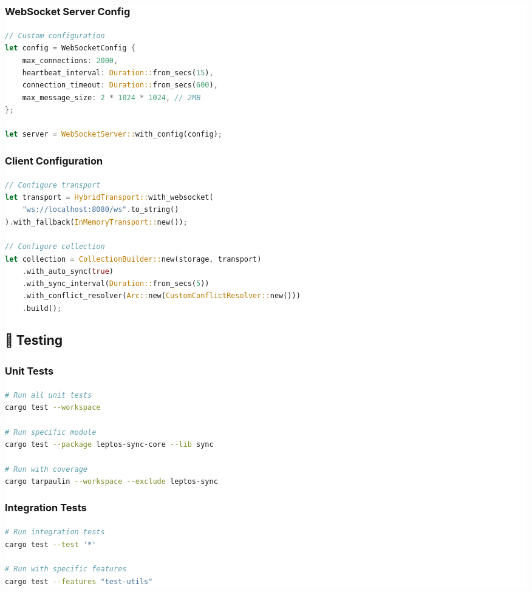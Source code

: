 ### WebSocket Server Config

```rust
// Custom configuration
let config = WebSocketConfig {
    max_connections: 2000,
    heartbeat_interval: Duration::from_secs(15),
    connection_timeout: Duration::from_secs(600),
    max_message_size: 2 * 1024 * 1024, // 2MB
};

let server = WebSocketServer::with_config(config);
```

### Client Configuration

```rust
// Configure transport
let transport = HybridTransport::with_websocket(
    "ws://localhost:8080/ws".to_string()
).with_fallback(InMemoryTransport::new());

// Configure collection
let collection = CollectionBuilder::new(storage, transport)
    .with_auto_sync(true)
    .with_sync_interval(Duration::from_secs(5))
    .with_conflict_resolver(Arc::new(CustomConflictResolver::new()))
    .build();
```

## 🧪 Testing

### Unit Tests

```bash
# Run all unit tests
cargo test --workspace

# Run specific module
cargo test --package leptos-sync-core --lib sync

# Run with coverage
cargo tarpaulin --workspace --exclude leptos-sync
```

### Integration Tests

```bash
# Run integration tests
cargo test --test '*'

# Run with specific features
cargo test --features "test-utils"
```

